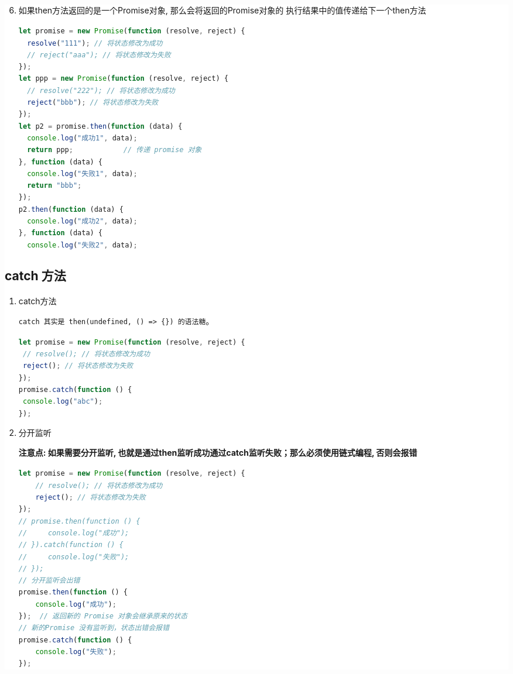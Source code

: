 6. 如果then方法返回的是一个Promise对象, 那么会将返回的Promise对象的
   执行结果中的值传递给下一个then方法

   ```javascript
   let promise = new Promise(function (resolve, reject) {
     resolve("111"); // 将状态修改为成功
     // reject("aaa"); // 将状态修改为失败
   });
   let ppp = new Promise(function (resolve, reject) {
     // resolve("222"); // 将状态修改为成功
     reject("bbb"); // 将状态修改为失败
   });
   let p2 = promise.then(function (data) {
     console.log("成功1", data);
     return ppp;			// 传递 promise 对象
   }, function (data) {
     console.log("失败1", data);
     return "bbb";
   });
   p2.then(function (data) {
     console.log("成功2", data);
   }, function (data) {
     console.log("失败2", data);
   ```

   

## catch 方法

1. catch方法

    `catch 其实是 then(undefined, () => {}) 的语法糖`。

   ```javascript
   let promise = new Promise(function (resolve, reject) {
   	// resolve(); // 将状态修改为成功
   	reject(); // 将状态修改为失败
   });
   promise.catch(function () {
   	console.log("abc");
   });
   ```

2. 分开监听

   **注意点: 如果需要分开监听, 也就是通过then监听成功通过catch监听失败；那么必须使用链式编程, 否则会报错**

   ```javascript
   let promise = new Promise(function (resolve, reject) {
       // resolve(); // 将状态修改为成功
       reject(); // 将状态修改为失败
   });
   // promise.then(function () {
   //     console.log("成功");
   // }).catch(function () {
   //     console.log("失败");
   // });
   // 分开监听会出错
   promise.then(function () {
       console.log("成功");
   });	// 返回新的 Promise 对象会继承原来的状态
   // 新的Promise 没有监听到，状态出错会报错
   promise.catch(function () {
       console.log("失败");
   });
   
   ```
